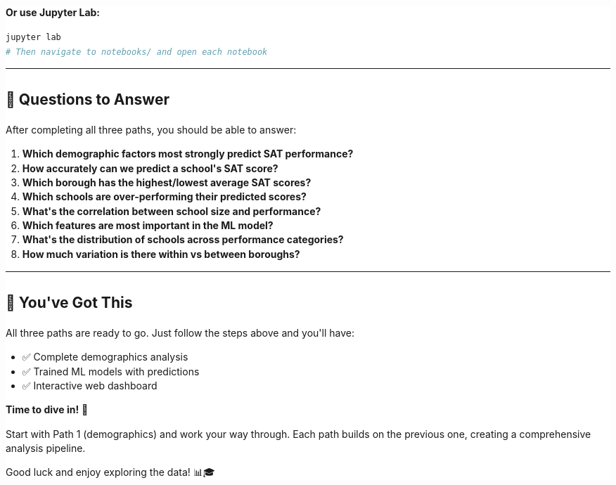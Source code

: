 **Or use Jupyter Lab:**

```bash
jupyter lab
# Then navigate to notebooks/ and open each notebook
```

---

## 💬 Questions to Answer

After completing all three paths, you should be able to answer:

1. **Which demographic factors most strongly predict SAT performance?**
2. **How accurately can we predict a school's SAT score?**
3. **Which borough has the highest/lowest average SAT scores?**
4. **Which schools are over-performing their predicted scores?**
5. **What's the correlation between school size and performance?**
6. **Which features are most important in the ML model?**
7. **What's the distribution of schools across performance categories?**
8. **How much variation is there within vs between boroughs?**

---

## 🎉 You've Got This

All three paths are ready to go. Just follow the steps above and you'll have:

- ✅ Complete demographics analysis
- ✅ Trained ML models with predictions
- ✅ Interactive web dashboard

**Time to dive in!** 🚀

Start with Path 1 (demographics) and work your way through. Each path builds on the previous one, creating a comprehensive analysis pipeline.

Good luck and enjoy exploring the data! 📊🎓
